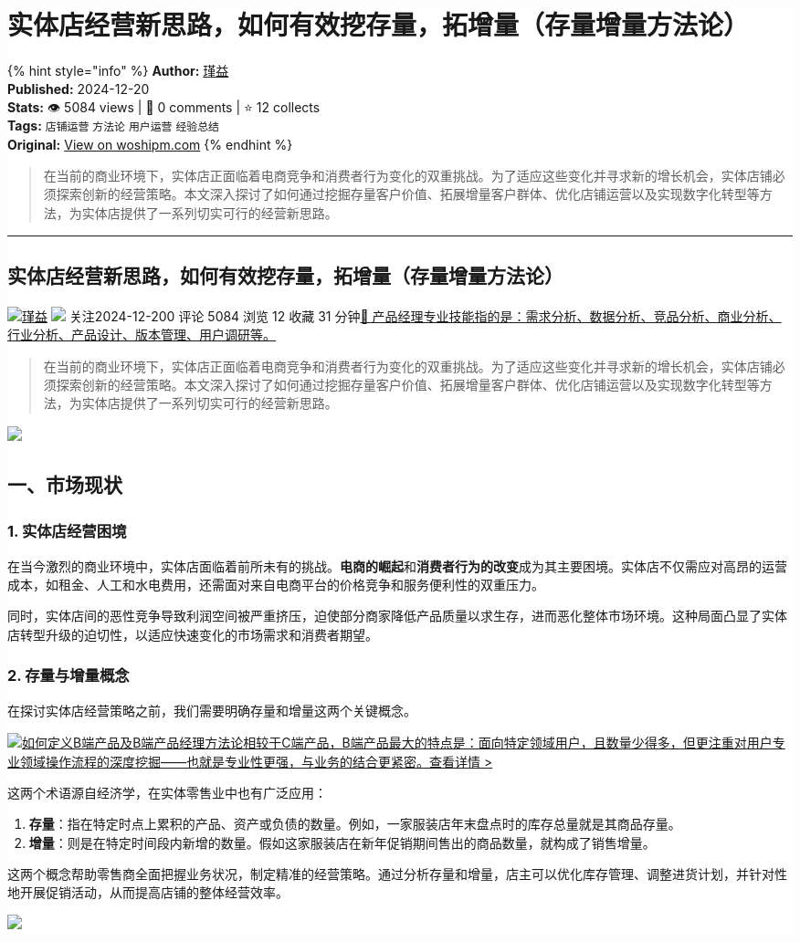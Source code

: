 # 实体店经营新思路，如何有效挖存量，拓增量（存量增量方法论）

{% hint style="info" %}
**Author:** [瑾益](https://www.woshipm.com/u/1281237)  
**Published:** 2024-12-20  
**Stats:** 👁️ 5084 views | 💬 0 comments | ⭐ 12 collects  
**Tags:** `店铺运营` `方法论` `用户运营` `经验总结`  
**Original:** [View on woshipm.com](https://www.woshipm.com/marketing/6159293.html)
{% endhint %}

> 在当前的商业环境下，实体店正面临着电商竞争和消费者行为变化的双重挑战。为了适应这些变化并寻求新的增长机会，实体店铺必须探索创新的经营策略。本文深入探讨了如何通过挖掘存量客户价值、拓展增量客户群体、优化店铺运营以及实现数字化转型等方法，为实体店提供了一系列切实可行的经营新思路。

---

## 实体店经营新思路，如何有效挖存量，拓增量（存量增量方法论）

[![](https://static.woshipm.com/ttw_avatar_20241222114222_6906.png?imageView2/1/w/72/h/72/q/100)](https://www.woshipm.com/u/1281237)[瑾益](https://www.woshipm.com/u/1281237) ![](https://static.woshipm.com/tag/1101_1@2x.png ) 关注2024-12-200 评论 5084 浏览 12 收藏 31 分钟[🔗 产品经理专业技能指的是：需求分析、数据分析、竞品分析、商业分析、行业分析、产品设计、版本管理、用户调研等。](https://ke.qidianla.com/courses/90pm)

> 在当前的商业环境下，实体店正面临着电商竞争和消费者行为变化的双重挑战。为了适应这些变化并寻求新的增长机会，实体店铺必须探索创新的经营策略。本文深入探讨了如何通过挖掘存量客户价值、拓展增量客户群体、优化店铺运营以及实现数字化转型等方法，为实体店提供了一系列切实可行的经营新思路。

![](https://image.woshipm.com/2023/04/13/613905b6-d9ef-11ed-889f-00163e0b5ff3.jpg)

## 一、市场现状

### 1\. 实体店经营困境

在当今激烈的商业环境中，实体店面临着前所未有的挑战。**电商的崛起**和**消费者行为的改变**成为其主要困境。实体店不仅需应对高昂的运营成本，如租金、人工和水电费用，还需面对来自电商平台的价格竞争和服务便利性的双重压力。

同时，实体店间的恶性竞争导致利润空间被严重挤压，迫使部分商家降低产品质量以求生存，进而恶化整体市场环境。这种局面凸显了实体店转型升级的迫切性，以适应快速变化的市场需求和消费者期望。

### 2\. 存量与增量概念

在探讨实体店经营策略之前，我们需要明确存量和增量这两个关键概念。

[![](https://image.woshipm.com/2023/08/02/72b77e4e-30e3-11ee-88e7-00163e0b5ff3.png)如何定义B端产品及B端产品经理方法论相较于C端产品，B端产品最大的特点是：面向特定领域用户，且数量少得多，但更注重对用户专业领域操作流程的深度挖掘——也就是专业性更强，与业务的结合更紧密。查看详情 >](https://ke.qidianla.com/courses/bcpm)

这两个术语源自经济学，在实体零售业中也有广泛应用：

1.  **存量**：指在特定时点上累积的产品、资产或负债的数量。例如，一家服装店年末盘点时的库存总量就是其商品存量。
2.  **增量**：则是在特定时间段内新增的数量。假如这家服装店在新年促销期间售出的商品数量，就构成了销售增量。

这两个概念帮助零售商全面把握业务状况，制定精准的经营策略。通过分析存量和增量，店主可以优化库存管理、调整进货计划，并针对性地开展促销活动，从而提高店铺的整体经营效率。

![](https://image.woshipm.com/wp-files/2024/12/LvpbN4P5YrH8pd3InRSZ.png)
